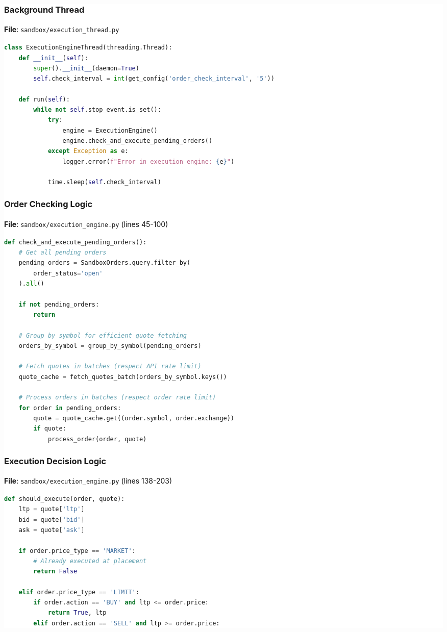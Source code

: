 ### Background Thread

**File**: `sandbox/execution_thread.py`

```python
class ExecutionEngineThread(threading.Thread):
    def __init__(self):
        super().__init__(daemon=True)
        self.check_interval = int(get_config('order_check_interval', '5'))

    def run(self):
        while not self.stop_event.is_set():
            try:
                engine = ExecutionEngine()
                engine.check_and_execute_pending_orders()
            except Exception as e:
                logger.error(f"Error in execution engine: {e}")

            time.sleep(self.check_interval)
```

### Order Checking Logic

**File**: `sandbox/execution_engine.py` (lines 45-100)

```python
def check_and_execute_pending_orders():
    # Get all pending orders
    pending_orders = SandboxOrders.query.filter_by(
        order_status='open'
    ).all()

    if not pending_orders:
        return

    # Group by symbol for efficient quote fetching
    orders_by_symbol = group_by_symbol(pending_orders)

    # Fetch quotes in batches (respect API rate limit)
    quote_cache = fetch_quotes_batch(orders_by_symbol.keys())

    # Process orders in batches (respect order rate limit)
    for order in pending_orders:
        quote = quote_cache.get((order.symbol, order.exchange))
        if quote:
            process_order(order, quote)
```

### Execution Decision Logic

**File**: `sandbox/execution_engine.py` (lines 138-203)

```python
def should_execute(order, quote):
    ltp = quote['ltp']
    bid = quote['bid']
    ask = quote['ask']

    if order.price_type == 'MARKET':
        # Already executed at placement
        return False

    elif order.price_type == 'LIMIT':
        if order.action == 'BUY' and ltp <= order.price:
            return True, ltp
        elif order.action == 'SELL' and ltp >= order.price:
```
